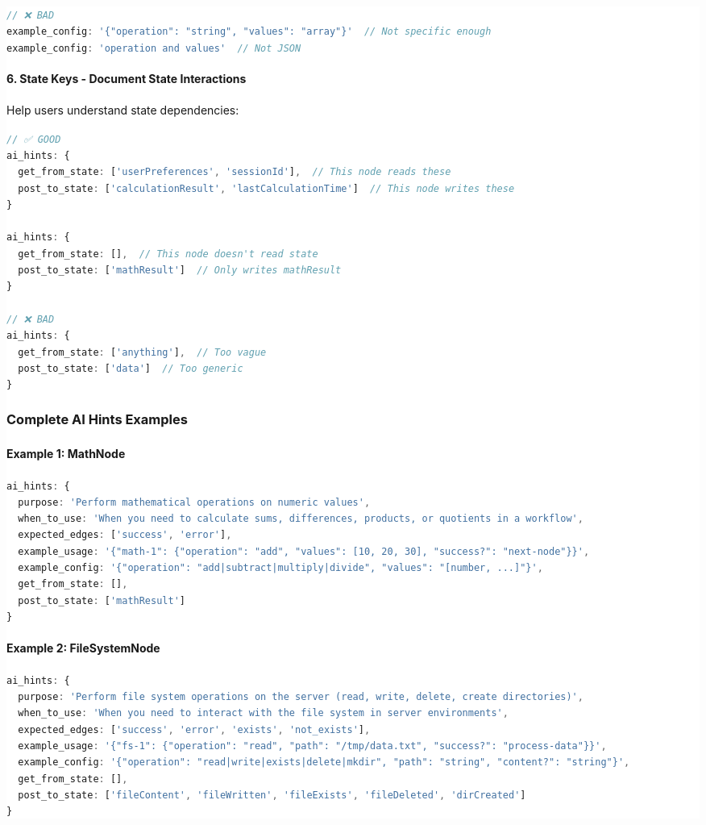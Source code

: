 ```typescript
// ❌ BAD
example_config: '{"operation": "string", "values": "array"}'  // Not specific enough
example_config: 'operation and values'  // Not JSON
```

#### 6. State Keys - Document State Interactions

Help users understand state dependencies:

```typescript
// ✅ GOOD
ai_hints: {
  get_from_state: ['userPreferences', 'sessionId'],  // This node reads these
  post_to_state: ['calculationResult', 'lastCalculationTime']  // This node writes these
}

ai_hints: {
  get_from_state: [],  // This node doesn't read state
  post_to_state: ['mathResult']  // Only writes mathResult
}

// ❌ BAD
ai_hints: {
  get_from_state: ['anything'],  // Too vague
  post_to_state: ['data']  // Too generic
}
```

### Complete AI Hints Examples

#### Example 1: MathNode

```typescript
ai_hints: {
  purpose: 'Perform mathematical operations on numeric values',
  when_to_use: 'When you need to calculate sums, differences, products, or quotients in a workflow',
  expected_edges: ['success', 'error'],
  example_usage: '{"math-1": {"operation": "add", "values": [10, 20, 30], "success?": "next-node"}}',
  example_config: '{"operation": "add|subtract|multiply|divide", "values": "[number, ...]"}',
  get_from_state: [],
  post_to_state: ['mathResult']
}
```

#### Example 2: FileSystemNode

```typescript
ai_hints: {
  purpose: 'Perform file system operations on the server (read, write, delete, create directories)',
  when_to_use: 'When you need to interact with the file system in server environments',
  expected_edges: ['success', 'error', 'exists', 'not_exists'],
  example_usage: '{"fs-1": {"operation": "read", "path": "/tmp/data.txt", "success?": "process-data"}}',
  example_config: '{"operation": "read|write|exists|delete|mkdir", "path": "string", "content?": "string"}',
  get_from_state: [],
  post_to_state: ['fileContent', 'fileWritten', 'fileExists', 'fileDeleted', 'dirCreated']
}
```
